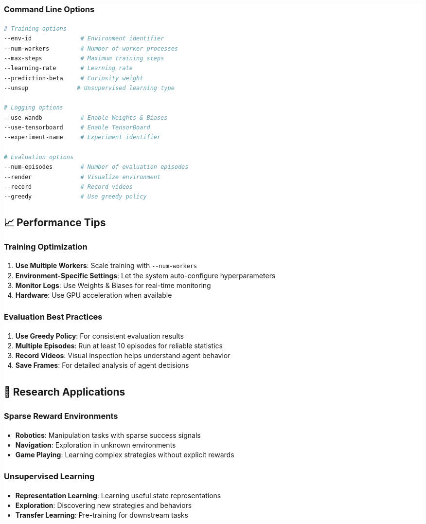 
### **Command Line Options**
```bash
# Training options
--env-id              # Environment identifier
--num-workers         # Number of worker processes
--max-steps           # Maximum training steps
--learning-rate       # Learning rate
--prediction-beta     # Curiosity weight
--unsup              # Unsupervised learning type

# Logging options
--use-wandb           # Enable Weights & Biases
--use-tensorboard     # Enable TensorBoard
--experiment-name     # Experiment identifier

# Evaluation options
--num-episodes        # Number of evaluation episodes
--render              # Visualize environment
--record              # Record videos
--greedy              # Use greedy policy
```

## 📈 Performance Tips

### **Training Optimization**
1. **Use Multiple Workers**: Scale training with `--num-workers`
2. **Environment-Specific Settings**: Let the system auto-configure hyperparameters
3. **Monitor Logs**: Use Weights & Biases for real-time monitoring
4. **Hardware**: Use GPU acceleration when available

### **Evaluation Best Practices**
1. **Use Greedy Policy**: For consistent evaluation results
2. **Multiple Episodes**: Run at least 10 episodes for reliable statistics
3. **Record Videos**: Visual inspection helps understand agent behavior
4. **Save Frames**: For detailed analysis of agent decisions

## 🔬 Research Applications

### **Sparse Reward Environments**
- **Robotics**: Manipulation tasks with sparse success signals
- **Navigation**: Exploration in unknown environments
- **Game Playing**: Learning complex strategies without explicit rewards

### **Unsupervised Learning**
- **Representation Learning**: Learning useful state representations
- **Exploration**: Discovering new strategies and behaviors
- **Transfer Learning**: Pre-training for downstream tasks
